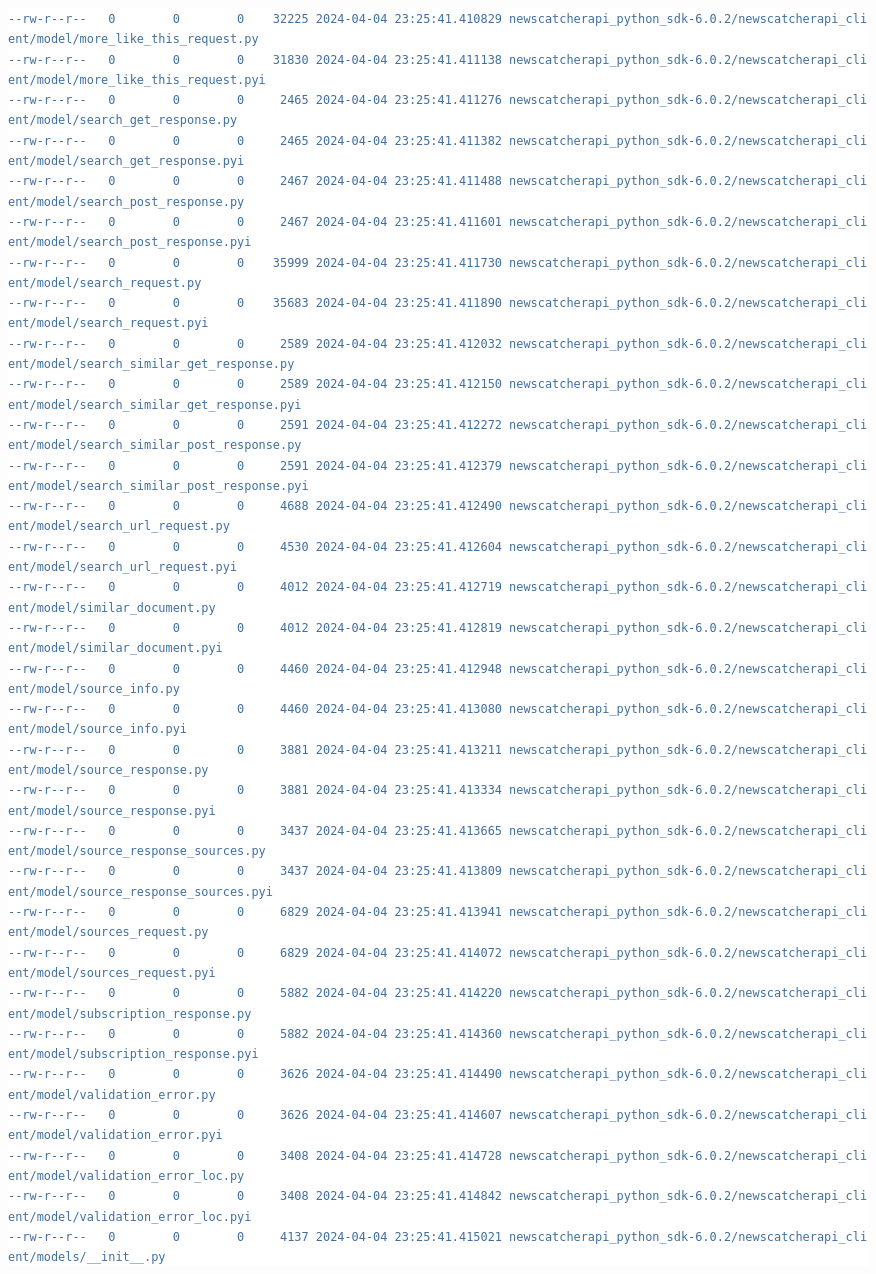 ```diff
--rw-r--r--   0        0        0    32225 2024-04-04 23:25:41.410829 newscatcherapi_python_sdk-6.0.2/newscatcherapi_client/model/more_like_this_request.py
--rw-r--r--   0        0        0    31830 2024-04-04 23:25:41.411138 newscatcherapi_python_sdk-6.0.2/newscatcherapi_client/model/more_like_this_request.pyi
--rw-r--r--   0        0        0     2465 2024-04-04 23:25:41.411276 newscatcherapi_python_sdk-6.0.2/newscatcherapi_client/model/search_get_response.py
--rw-r--r--   0        0        0     2465 2024-04-04 23:25:41.411382 newscatcherapi_python_sdk-6.0.2/newscatcherapi_client/model/search_get_response.pyi
--rw-r--r--   0        0        0     2467 2024-04-04 23:25:41.411488 newscatcherapi_python_sdk-6.0.2/newscatcherapi_client/model/search_post_response.py
--rw-r--r--   0        0        0     2467 2024-04-04 23:25:41.411601 newscatcherapi_python_sdk-6.0.2/newscatcherapi_client/model/search_post_response.pyi
--rw-r--r--   0        0        0    35999 2024-04-04 23:25:41.411730 newscatcherapi_python_sdk-6.0.2/newscatcherapi_client/model/search_request.py
--rw-r--r--   0        0        0    35683 2024-04-04 23:25:41.411890 newscatcherapi_python_sdk-6.0.2/newscatcherapi_client/model/search_request.pyi
--rw-r--r--   0        0        0     2589 2024-04-04 23:25:41.412032 newscatcherapi_python_sdk-6.0.2/newscatcherapi_client/model/search_similar_get_response.py
--rw-r--r--   0        0        0     2589 2024-04-04 23:25:41.412150 newscatcherapi_python_sdk-6.0.2/newscatcherapi_client/model/search_similar_get_response.pyi
--rw-r--r--   0        0        0     2591 2024-04-04 23:25:41.412272 newscatcherapi_python_sdk-6.0.2/newscatcherapi_client/model/search_similar_post_response.py
--rw-r--r--   0        0        0     2591 2024-04-04 23:25:41.412379 newscatcherapi_python_sdk-6.0.2/newscatcherapi_client/model/search_similar_post_response.pyi
--rw-r--r--   0        0        0     4688 2024-04-04 23:25:41.412490 newscatcherapi_python_sdk-6.0.2/newscatcherapi_client/model/search_url_request.py
--rw-r--r--   0        0        0     4530 2024-04-04 23:25:41.412604 newscatcherapi_python_sdk-6.0.2/newscatcherapi_client/model/search_url_request.pyi
--rw-r--r--   0        0        0     4012 2024-04-04 23:25:41.412719 newscatcherapi_python_sdk-6.0.2/newscatcherapi_client/model/similar_document.py
--rw-r--r--   0        0        0     4012 2024-04-04 23:25:41.412819 newscatcherapi_python_sdk-6.0.2/newscatcherapi_client/model/similar_document.pyi
--rw-r--r--   0        0        0     4460 2024-04-04 23:25:41.412948 newscatcherapi_python_sdk-6.0.2/newscatcherapi_client/model/source_info.py
--rw-r--r--   0        0        0     4460 2024-04-04 23:25:41.413080 newscatcherapi_python_sdk-6.0.2/newscatcherapi_client/model/source_info.pyi
--rw-r--r--   0        0        0     3881 2024-04-04 23:25:41.413211 newscatcherapi_python_sdk-6.0.2/newscatcherapi_client/model/source_response.py
--rw-r--r--   0        0        0     3881 2024-04-04 23:25:41.413334 newscatcherapi_python_sdk-6.0.2/newscatcherapi_client/model/source_response.pyi
--rw-r--r--   0        0        0     3437 2024-04-04 23:25:41.413665 newscatcherapi_python_sdk-6.0.2/newscatcherapi_client/model/source_response_sources.py
--rw-r--r--   0        0        0     3437 2024-04-04 23:25:41.413809 newscatcherapi_python_sdk-6.0.2/newscatcherapi_client/model/source_response_sources.pyi
--rw-r--r--   0        0        0     6829 2024-04-04 23:25:41.413941 newscatcherapi_python_sdk-6.0.2/newscatcherapi_client/model/sources_request.py
--rw-r--r--   0        0        0     6829 2024-04-04 23:25:41.414072 newscatcherapi_python_sdk-6.0.2/newscatcherapi_client/model/sources_request.pyi
--rw-r--r--   0        0        0     5882 2024-04-04 23:25:41.414220 newscatcherapi_python_sdk-6.0.2/newscatcherapi_client/model/subscription_response.py
--rw-r--r--   0        0        0     5882 2024-04-04 23:25:41.414360 newscatcherapi_python_sdk-6.0.2/newscatcherapi_client/model/subscription_response.pyi
--rw-r--r--   0        0        0     3626 2024-04-04 23:25:41.414490 newscatcherapi_python_sdk-6.0.2/newscatcherapi_client/model/validation_error.py
--rw-r--r--   0        0        0     3626 2024-04-04 23:25:41.414607 newscatcherapi_python_sdk-6.0.2/newscatcherapi_client/model/validation_error.pyi
--rw-r--r--   0        0        0     3408 2024-04-04 23:25:41.414728 newscatcherapi_python_sdk-6.0.2/newscatcherapi_client/model/validation_error_loc.py
--rw-r--r--   0        0        0     3408 2024-04-04 23:25:41.414842 newscatcherapi_python_sdk-6.0.2/newscatcherapi_client/model/validation_error_loc.pyi
--rw-r--r--   0        0        0     4137 2024-04-04 23:25:41.415021 newscatcherapi_python_sdk-6.0.2/newscatcherapi_client/models/__init__.py
```